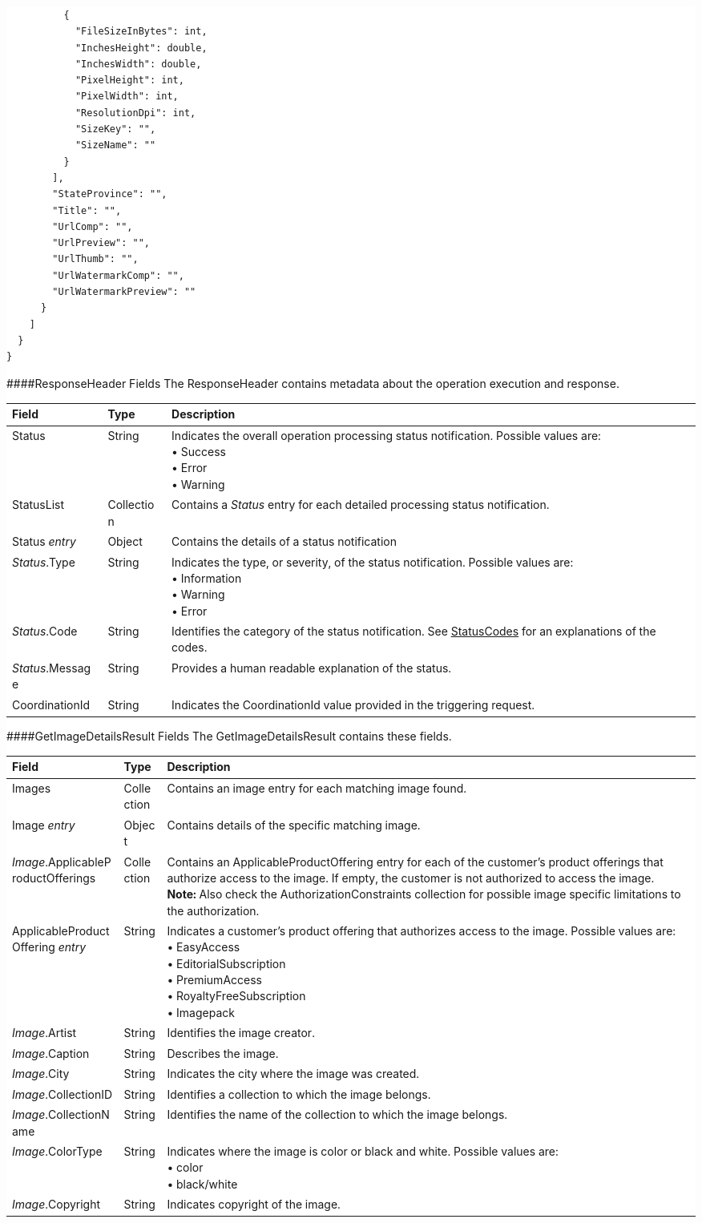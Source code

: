 	          {
	            "FileSizeInBytes": int,
	            "InchesHeight": double,
	            "InchesWidth": double,
	            "PixelHeight": int,
	            "PixelWidth": int,
	            "ResolutionDpi": int,
	            "SizeKey": "",
	            "SizeName": ""
	          }
	        ],
	        "StateProvince": "",
	        "Title": "",
	        "UrlComp": "",
	        "UrlPreview": "",
	        "UrlThumb": "",
	        "UrlWatermarkComp": "",
	        "UrlWatermarkPreview": ""
	      }
	    ]
	  }
	}

####ResponseHeader Fields
The ResponseHeader contains metadata about the operation execution and response.

| Field            | Type        | Description                                                                                                                   |
|:-----------------|:------------|:------------------------------------------------------------------------------------------------------------------------------|
| Status           | String      | Indicates the overall operation processing status notification. Possible values are: <br>• Success <br>• Error <br>• Warning  | 
| StatusList       | Collection  | Contains a _Status_ entry for each detailed processing status notification.                                                   |
| Status _entry_   | Object      | Contains the details of a status notification                                                                                 |
| _Status_.Type    | String      | Indicates the type, or severity, of the status notification. Possible values are: <br>• Information <br>• Warning <br>• Error |
| _Status_.Code    | String      | Identifies the category of the status notification. See [StatusCodes][] for an explanations of the codes.        |
| _Status_.Message | String      | Provides a human readable explanation of the status.                                                                          |
| CoordinationId   | String      | Indicates the CoordinationId value provided in the triggering request.                                                        |

####GetImageDetailsResult Fields 
The GetImageDetailsResult contains these fields.

| Field 			| Type        	 | Description                                                                                                                   |
|:------------------|:---------------|:------------------------------------------------------------------------------------------------------------------------------|
| Images							 | Collection	| Contains an image entry for each matching image found.														|
| Image _entry_						 | Object 		| Contains details of the specific matching image.																|
| _Image_.ApplicableProductOfferings | Collection 	| Contains an ApplicableProductOffering entry for each of the customer’s product offerings that authorize access to the image. If empty, the customer is not authorized to access the image. <br>**Note:** Also check the AuthorizationConstraints collection for possible image specific limitations to the authorization. |
| ApplicableProductOffering _entry_	| String | Indicates a customer’s product offering that authorizes access to the image. Possible values are: <br>• EasyAccess <br>• EditorialSubscription <br>• PremiumAccess <br>• RoyaltyFreeSubscription <br>• Imagepack |
| _Image_.Artist |	String 	| Identifies the image creator. |
| _Image_.Caption |	String 	| Describes the image.|
| _Image_.City |	String 	| Indicates the city where the image was created.|
| _Image_.CollectionID | String 	| Identifies a collection to which the image belongs. |
| _Image_.CollectionName | String 	| Identifies the name of the collection to which the image belongs. |
| _Image_.ColorType | String 	| Indicates where the image is color or black and white. Possible values are: <br>• color <br>• black/white |
| _Image_.Copyright | String 	| Indicates copyright of the image. |

[StatusCodes]: ../../appendix/StatusCodes.md
[CreateCustomer]: ../account/CreateCustomer.md
[CreateSession]: ../session/CreateSession.md
[CreateApplicationSession]: ../session/CreateApplicationSession.md
[GetCountries]: ../data/GetCountries.md
[CreateLightboxItems]: ../lightbox/CreateLightboxItems.md
[DeleteLightboxItems]: ../lightbox/DeleteLightboxItems.md
[CreateLightbox]: ../lightbox/CreateLightbox.md
[DeleteLightbox]: ../lightbox/DeleteLightbox.md
[GetLightbox]: ../lightbox/GetLightbox.md
[GetLightboxHeaders]: ../lightbox/GetLightboxHeaders.md
[UpdateLightboxHeader]: ../lightbox/UpdateLightboxHeader.md
[CreateDownloadRequest]: ../download/CreateDownloadRequest.md
[GetImageDownloadAuthorizations]: ../download/GetImageDownloadAuthorizations.md
[GetLargestImageDownloadAuthorizations]: ../download/GetLargestImageDownloadAuthorizations.md
[GetEventDetails]: ../search/GetEventDetails.md
[GetImageDetails]: ../search/GetImageDetails.md
[SearchForImages]: ../search/SearchForImages.md
[SearchForVideos]: ../search/SearchForVideos.md